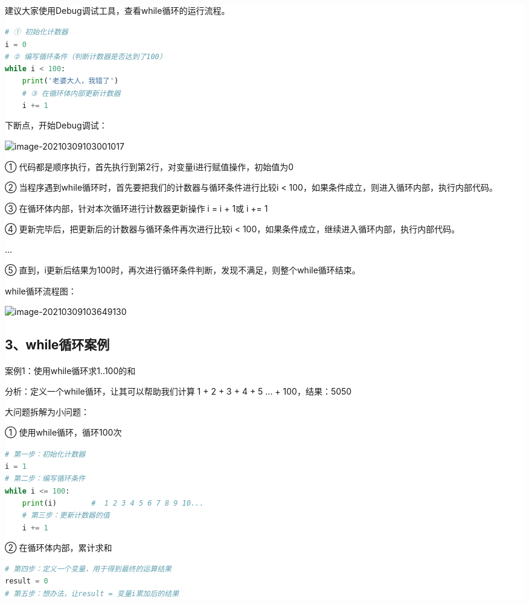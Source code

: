 建议大家使用Debug调试工具，查看while循环的运行流程。

```python
# ① 初始化计数器
i = 0
# ② 编写循环条件（判断计数器是否达到了100）
while i < 100:
    print('老婆大人，我错了')
    # ③ 在循环体内部更新计数器
    i += 1
```

下断点，开始Debug调试：

![image-20210309103001017](media/image-20210309103001017.png)

① 代码都是顺序执行，首先执行到第2行，对变量i进行赋值操作，初始值为0

② 当程序遇到while循环时，首先要把我们的计数器与循环条件进行比较i < 100，如果条件成立，则进入循环内部，执行内部代码。

③ 在循环体内部，针对本次循环进行计数器更新操作 i = i + 1或 i += 1

④ 更新完毕后，把更新后的计数器与循环条件再次进行比较i < 100，如果条件成立，继续进入循环内部，执行内部代码。

...

⑤ 直到，i更新后结果为100时，再次进行循环条件判断，发现不满足，则整个while循环结束。

while循环流程图：

![image-20210309103649130](media/image-20210309103649130.png)

## 3、while循环案例

案例1：使用while循环求1..100的和

分析：定义一个while循环，让其可以帮助我们计算 1 + 2 + 3 + 4 + 5 ... + 100，结果：5050

大问题拆解为小问题：

① 使用while循环，循环100次

```python
# 第一步：初始化计数器
i = 1
# 第二步：编写循环条件
while i <= 100:
    print(i)		#  1 2 3 4 5 6 7 8 9 10...
    # 第三步：更新计数器的值
    i += 1
```

② 在循环体内部，累计求和

```python
# 第四步：定义一个变量，用于得到最终的运算结果
result = 0
# 第五步：想办法，让result = 变量i累加后的结果
```
